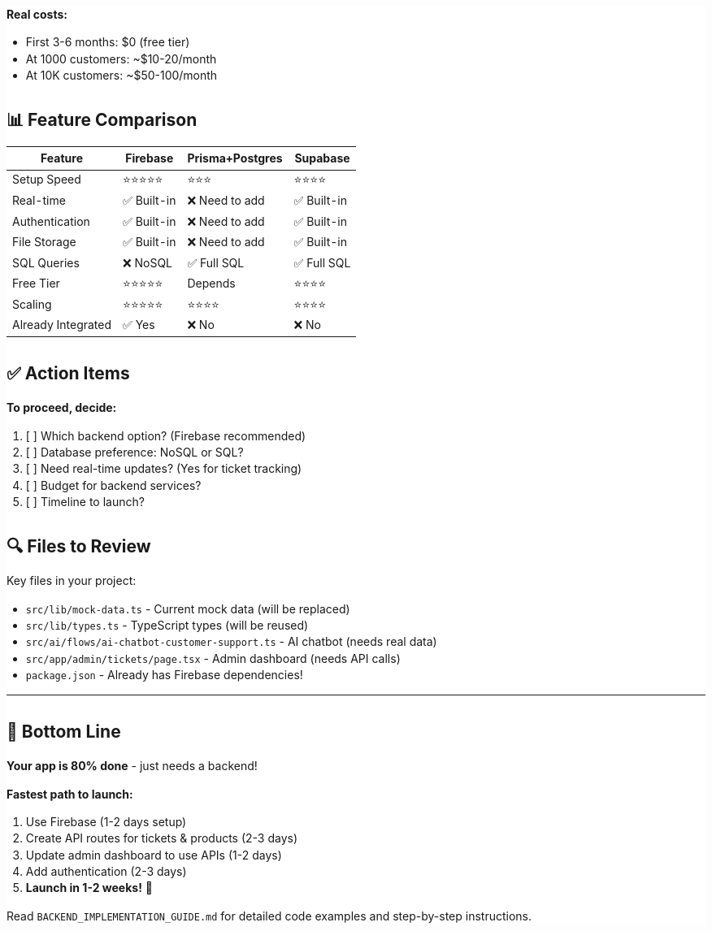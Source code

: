 **Real costs:**
- First 3-6 months: $0 (free tier)
- At 1000 customers: ~$10-20/month
- At 10K customers: ~$50-100/month

## 📊 Feature Comparison

| Feature | Firebase | Prisma+Postgres | Supabase |
|---------|----------|-----------------|----------|
| Setup Speed | ⭐⭐⭐⭐⭐ | ⭐⭐⭐ | ⭐⭐⭐⭐ |
| Real-time | ✅ Built-in | ❌ Need to add | ✅ Built-in |
| Authentication | ✅ Built-in | ❌ Need to add | ✅ Built-in |
| File Storage | ✅ Built-in | ❌ Need to add | ✅ Built-in |
| SQL Queries | ❌ NoSQL | ✅ Full SQL | ✅ Full SQL |
| Free Tier | ⭐⭐⭐⭐⭐ | Depends | ⭐⭐⭐⭐ |
| Scaling | ⭐⭐⭐⭐⭐ | ⭐⭐⭐⭐ | ⭐⭐⭐⭐ |
| Already Integrated | ✅ Yes | ❌ No | ❌ No |

## ✅ Action Items

**To proceed, decide:**

1. [ ] Which backend option? (Firebase recommended)
2. [ ] Database preference: NoSQL or SQL?
3. [ ] Need real-time updates? (Yes for ticket tracking)
4. [ ] Budget for backend services?
5. [ ] Timeline to launch?

## 🔍 Files to Review

Key files in your project:
- `src/lib/mock-data.ts` - Current mock data (will be replaced)
- `src/lib/types.ts` - TypeScript types (will be reused)
- `src/ai/flows/ai-chatbot-customer-support.ts` - AI chatbot (needs real data)
- `src/app/admin/tickets/page.tsx` - Admin dashboard (needs API calls)
- `package.json` - Already has Firebase dependencies!

---

## 🎯 Bottom Line

**Your app is 80% done** - just needs a backend! 

**Fastest path to launch:**
1. Use Firebase (1-2 days setup)
2. Create API routes for tickets & products (2-3 days)
3. Update admin dashboard to use APIs (1-2 days)
4. Add authentication (2-3 days)
5. **Launch in 1-2 weeks!** 🚀

Read `BACKEND_IMPLEMENTATION_GUIDE.md` for detailed code examples and step-by-step instructions.
